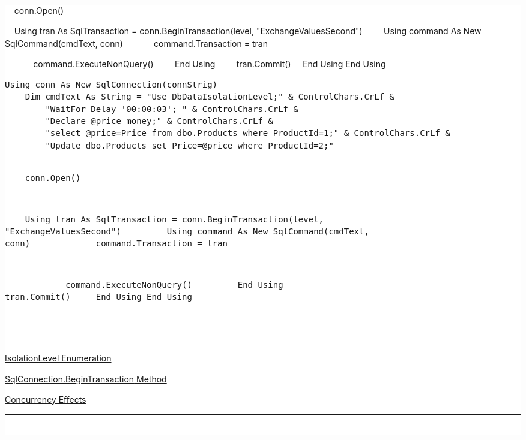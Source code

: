 
&nbsp;&nbsp;&nbsp; conn.Open()


&nbsp;&nbsp;&nbsp; Using tran As SqlTransaction = conn.BeginTransaction(level, &quot;ExchangeValuesSecond&quot;)
&nbsp;&nbsp;&nbsp;&nbsp;&nbsp;&nbsp;&nbsp; Using command As New SqlCommand(cmdText, conn)
&nbsp;&nbsp;&nbsp;&nbsp;&nbsp;&nbsp;&nbsp;&nbsp;&nbsp;&nbsp;&nbsp; command.Transaction = tran


&nbsp;&nbsp;&nbsp;&nbsp;&nbsp;&nbsp;&nbsp;&nbsp;&nbsp;&nbsp;&nbsp; command.ExecuteNonQuery()
&nbsp;&nbsp;&nbsp;&nbsp;&nbsp; &nbsp;&nbsp;End Using
&nbsp;&nbsp;&nbsp;&nbsp;&nbsp;&nbsp;&nbsp; tran.Commit()
&nbsp;&nbsp;&nbsp; End Using
End Using

</pre>
<pre id="codePreview" class="vb">
Using conn As New SqlConnection(connStrig)
&nbsp;&nbsp;&nbsp; Dim cmdText As String = &quot;Use DbDataIsolationLevel;&quot; & ControlChars.CrLf &
 &nbsp;&nbsp;&nbsp;&nbsp;&nbsp;&nbsp;&nbsp;&quot;WaitFor Delay '00:00:03'; &quot; & ControlChars.CrLf &
&nbsp;&nbsp;&nbsp;&nbsp;&nbsp;&nbsp;&nbsp; &quot;Declare @price money;&quot; & ControlChars.CrLf &
&nbsp;&nbsp;&nbsp;&nbsp;&nbsp;&nbsp;&nbsp; &quot;select @price=Price from dbo.Products where ProductId=1;&quot; & ControlChars.CrLf &
&nbsp;&nbsp;&nbsp;&nbsp;&nbsp;&nbsp;&nbsp; &quot;Update dbo.Products set Price=@price where ProductId=2;&quot;


&nbsp;&nbsp;&nbsp; conn.Open()


&nbsp;&nbsp;&nbsp; Using tran As SqlTransaction = conn.BeginTransaction(level, &quot;ExchangeValuesSecond&quot;)
&nbsp;&nbsp;&nbsp;&nbsp;&nbsp;&nbsp;&nbsp; Using command As New SqlCommand(cmdText, conn)
&nbsp;&nbsp;&nbsp;&nbsp;&nbsp;&nbsp;&nbsp;&nbsp;&nbsp;&nbsp;&nbsp; command.Transaction = tran


&nbsp;&nbsp;&nbsp;&nbsp;&nbsp;&nbsp;&nbsp;&nbsp;&nbsp;&nbsp;&nbsp; command.ExecuteNonQuery()
&nbsp;&nbsp;&nbsp;&nbsp;&nbsp; &nbsp;&nbsp;End Using
&nbsp;&nbsp;&nbsp;&nbsp;&nbsp;&nbsp;&nbsp; tran.Commit()
&nbsp;&nbsp;&nbsp; End Using
End Using

</pre>
</div>
</div>
<div class="endscriptcode">&nbsp;</div>
<p class="MsoNormal" style=""><span class="MsoHyperlink"><a href="http://msdn.microsoft.com/en-us/library/system.data.isolationlevel(VS.110).aspx"><span class="SpellE">IsolationLevel</span> Enumeration
</a></span></p>
<p class="MsoNormal" style=""><span class="MsoHyperlink"><a href="http://msdn.microsoft.com/en-us/library/Bb350727(v=vs.110).aspx"><span class="SpellE">SqlConnection.BeginTransaction</span> Method
</a></span></p>
<p class="MsoNormal" style=""><span class="MsoHyperlink"><a href="http://msdn.microsoft.com/en-us/library/ms190805(v=sql.105).aspx">Concurrency Effects</a>
</span></p>
<hr>
<div><a href="http://go.microsoft.com/?linkid=9759640" style="margin-top:3px"><img alt="" src="http://bit.ly/onecodelogo">
</a></div>
